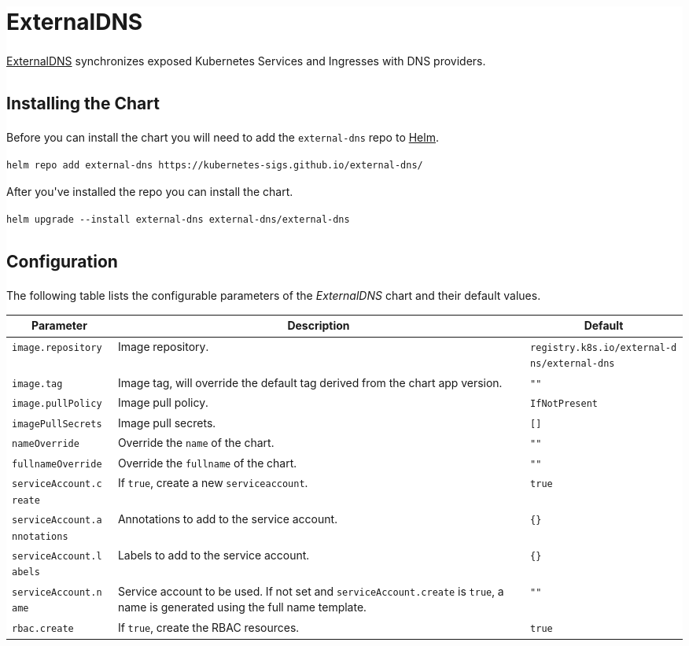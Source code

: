 # ExternalDNS

[ExternalDNS](https://github.com/kubernetes-sigs/external-dns/) synchronizes exposed Kubernetes Services and Ingresses with DNS providers.

## Installing the Chart

Before you can install the chart you will need to add the `external-dns` repo to [Helm](https://helm.sh/).

```shell
helm repo add external-dns https://kubernetes-sigs.github.io/external-dns/
```

After you've installed the repo you can install the chart.

```shell
helm upgrade --install external-dns external-dns/external-dns
```

## Configuration

The following table lists the configurable parameters of the _ExternalDNS_ chart and their default values.

| Parameter                          | Description                                                                                                                                                                                                                                                                                                           | Default                                     |
|------------------------------------|-----------------------------------------------------------------------------------------------------------------------------------------------------------------------------------------------------------------------------------------------------------------------------------------------------------------------|---------------------------------------------|
| `image.repository`                 | Image repository.                                                                                                                                                                                                                                                                                                     | `registry.k8s.io/external-dns/external-dns` |
| `image.tag`                        | Image tag, will override the default tag derived from the chart app version.                                                                                                                                                                                                                                          | `""`                                        |
| `image.pullPolicy`                 | Image pull policy.                                                                                                                                                                                                                                                                                                    | `IfNotPresent`                              |
| `imagePullSecrets`                 | Image pull secrets.                                                                                                                                                                                                                                                                                                   | `[]`                                        |
| `nameOverride`                     | Override the `name` of the chart.                                                                                                                                                                                                                                                                                     | `""`                                        |
| `fullnameOverride`                 | Override the `fullname` of the chart.                                                                                                                                                                                                                                                                                 | `""`                                        |
| `serviceAccount.create`            | If `true`, create a new `serviceaccount`.                                                                                                                                                                                                                                                                             | `true`                                      |
| `serviceAccount.annotations`       | Annotations to add to the service account.                                                                                                                                                                                                                                                                            | `{}`                                        |
| `serviceAccount.labels`            | Labels to add to the service account.                                                                                                                                                                                                                                                                                 | `{}`                                        |
| `serviceAccount.name`              | Service account to be used. If not set and `serviceAccount.create` is `true`, a name is generated using the full name template.                                                                                                                                                                                       | `""`                                        |
| `rbac.create`                      | If `true`, create the RBAC resources.                                                                                                                                                                                                                                                                                 | `true`                                      |